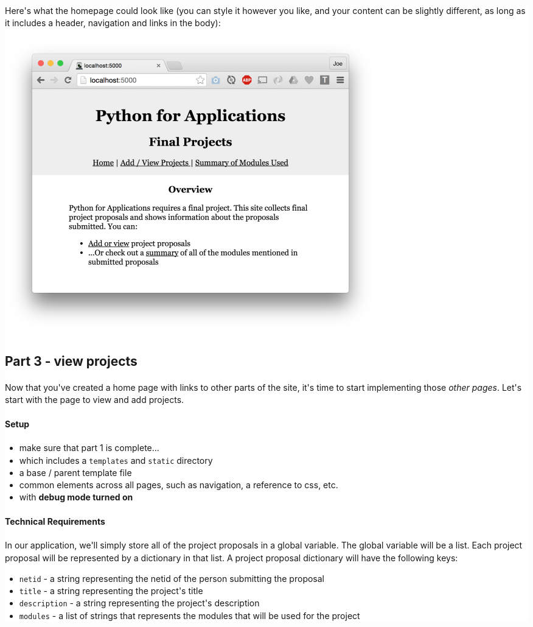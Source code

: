 

Here's what the homepage could look like (you can style it however you like, and your content can be slightly different, as long as it includes a header, navigation and links in the body):

![home](../resources/img/hw07-01-home.png)

## Part 3 - view projects

Now that you've created a home page with links to other parts of the site, it's time to start implementing those _other pages_. Let's start with the page to view and add projects.


#### Setup

* make sure that part 1 is complete...
* which includes a <code>templates</code> and <code>static</code> directory
* a base / parent template file
* common elements across all pages, such as navigation, a reference to css, etc.
* with __debug mode turned on__

#### Technical Requirements

In our application, we'll simply store all of the project proposals in a global variable. The global variable will be a list. Each project proposal will be represented by a dictionary in that list. A project proposal dictionary will have the following keys:

* <code>netid</code> - a string representing the netid of the person submitting the proposal
* <code>title</code> - a string representing the project's title
* <code>description</code> - a string representing the project's description
* <code>modules</code> - a list of strings that represents the modules that will be used for the project
